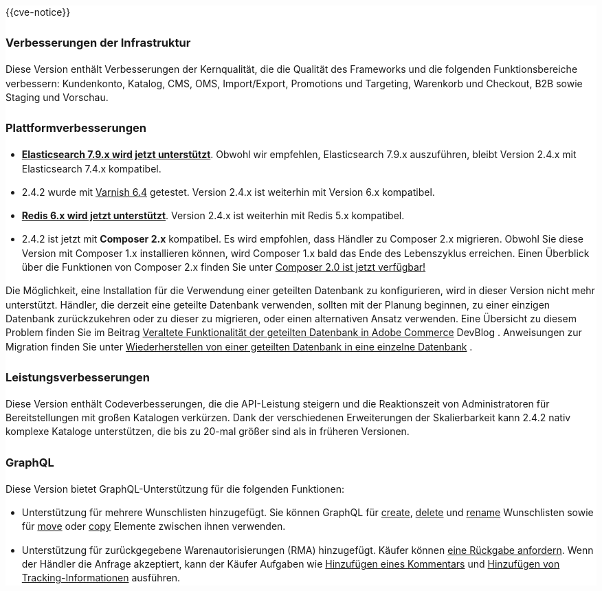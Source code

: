 {{cve-notice}}

### Verbesserungen der Infrastruktur

Diese Version enthält Verbesserungen der Kernqualität, die die Qualität des Frameworks und die folgenden Funktionsbereiche verbessern: Kundenkonto, Katalog, CMS, OMS, Import/Export, Promotions und Targeting, Warenkorb und Checkout, B2B sowie Staging und Vorschau.

### Plattformverbesserungen

* [**Elasticsearch 7.9.x wird jetzt unterstützt**](../../../installation/system-requirements.md). Obwohl wir empfehlen, Elasticsearch 7.9.x auszuführen, bleibt Version 2.4.x mit Elasticsearch 7.4.x kompatibel. 

* 2.4.2 wurde mit [Varnish 6.4](../../../installation/system-requirements.md) getestet. Version 2.4.x ist weiterhin mit Version 6.x kompatibel.

* [**Redis 6.x wird jetzt unterstützt**](../../../installation/system-requirements.md). Version 2.4.x ist weiterhin mit Redis 5.x kompatibel. 

* 2.4.2 ist jetzt mit **Composer 2.x** kompatibel. Es wird empfohlen, dass Händler zu Composer 2.x migrieren. Obwohl Sie diese Version mit Composer 1.x installieren können, wird Composer 1.x bald das Ende des Lebenszyklus erreichen. Einen Überblick über die Funktionen von Composer 2.x finden Sie unter [Composer 2.0 ist jetzt verfügbar!](https://blog.packagist.com/composer-2-0-is-now-available/)

Die Möglichkeit, eine Installation für die Verwendung einer geteilten Datenbank zu konfigurieren, wird in dieser Version nicht mehr unterstützt. Händler, die derzeit eine geteilte Datenbank verwenden, sollten mit der Planung beginnen, zu einer einzigen Datenbank zurückzukehren oder zu dieser zu migrieren, oder einen alternativen Ansatz verwenden. Eine Übersicht zu diesem Problem finden Sie im Beitrag [Veraltete Funktionalität der geteilten Datenbank in Adobe Commerce](https://community.magento.com/t5/Magento-DevBlog/Deprecation-of-Split-Database-in-Magento-Commerce/ba-p/465187) DevBlog .  Anweisungen zur Migration finden Sie unter [Wiederherstellen von einer geteilten Datenbank in eine einzelne Datenbank](../../../configuration/storage/revert-split-database.md) .

### Leistungsverbesserungen

Diese Version enthält Codeverbesserungen, die die API-Leistung steigern und die Reaktionszeit von Administratoren für Bereitstellungen mit großen Katalogen verkürzen. Dank der verschiedenen Erweiterungen der Skalierbarkeit kann 2.4.2 nativ komplexe Kataloge unterstützen, die bis zu 20-mal größer sind als in früheren Versionen.

### GraphQL

Diese Version bietet GraphQL-Unterstützung für die folgenden Funktionen:

* Unterstützung für mehrere Wunschlisten hinzugefügt. Sie können GraphQL für [create](https://devdocs.magento.com/guides/v2.4/graphql/mutations/create-wishlist.html), [delete](https://devdocs.magento.com/guides/v2.4/graphql/mutations/delete-wishlist.html) und [rename](https://devdocs.magento.com/guides/v2.4/graphql/mutations/update-wishlist.html) Wunschlisten sowie für [move](https://devdocs.magento.com/guides/v2.4/graphql/mutations/move-products-between-wishlists.html) oder [copy](https://devdocs.magento.com/guides/v2.4/graphql/mutations/copy-products-between-wishlists.html) Elemente zwischen ihnen verwenden. 

* Unterstützung für zurückgegebene Warenautorisierungen (RMA) hinzugefügt. Käufer können [eine Rückgabe anfordern](https://devdocs.magento.com/guides/v2.4/graphql/mutations/request-return.html). Wenn der Händler die Anfrage akzeptiert, kann der Käufer Aufgaben wie [Hinzufügen eines Kommentars](https://devdocs.magento.com/guides/v2.4/graphql/mutations/add-return-comment.html) und [Hinzufügen von Tracking-Informationen](https://devdocs.magento.com/guides/v2.4/graphql/mutations/add-return-tracking.html)  ausführen.
